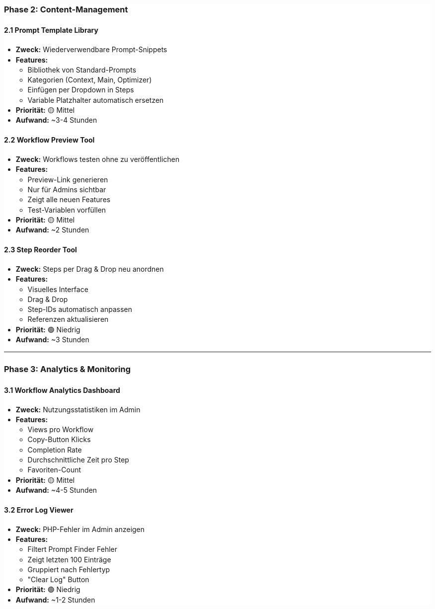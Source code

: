 
### **Phase 2: Content-Management**

#### **2.1 Prompt Template Library**
- **Zweck:** Wiederverwendbare Prompt-Snippets
- **Features:**
  - Bibliothek von Standard-Prompts
  - Kategorien (Context, Main, Optimizer)
  - Einfügen per Dropdown in Steps
  - Variable Platzhalter automatisch ersetzen
- **Priorität:** 🟡 Mittel
- **Aufwand:** ~3-4 Stunden

#### **2.2 Workflow Preview Tool**
- **Zweck:** Workflows testen ohne zu veröffentlichen
- **Features:**
  - Preview-Link generieren
  - Nur für Admins sichtbar
  - Zeigt alle neuen Features
  - Test-Variablen vorfüllen
- **Priorität:** 🟡 Mittel
- **Aufwand:** ~2 Stunden

#### **2.3 Step Reorder Tool**
- **Zweck:** Steps per Drag & Drop neu anordnen
- **Features:**
  - Visuelles Interface
  - Drag & Drop
  - Step-IDs automatisch anpassen
  - Referenzen aktualisieren
- **Priorität:** 🟢 Niedrig
- **Aufwand:** ~3 Stunden

---

### **Phase 3: Analytics & Monitoring**

#### **3.1 Workflow Analytics Dashboard**
- **Zweck:** Nutzungsstatistiken im Admin
- **Features:**
  - Views pro Workflow
  - Copy-Button Klicks
  - Completion Rate
  - Durchschnittliche Zeit pro Step
  - Favoriten-Count
- **Priorität:** 🟡 Mittel
- **Aufwand:** ~4-5 Stunden

#### **3.2 Error Log Viewer**
- **Zweck:** PHP-Fehler im Admin anzeigen
- **Features:**
  - Filtert Prompt Finder Fehler
  - Zeigt letzten 100 Einträge
  - Gruppiert nach Fehlertyp
  - "Clear Log" Button
- **Priorität:** 🟢 Niedrig
- **Aufwand:** ~1-2 Stunden
